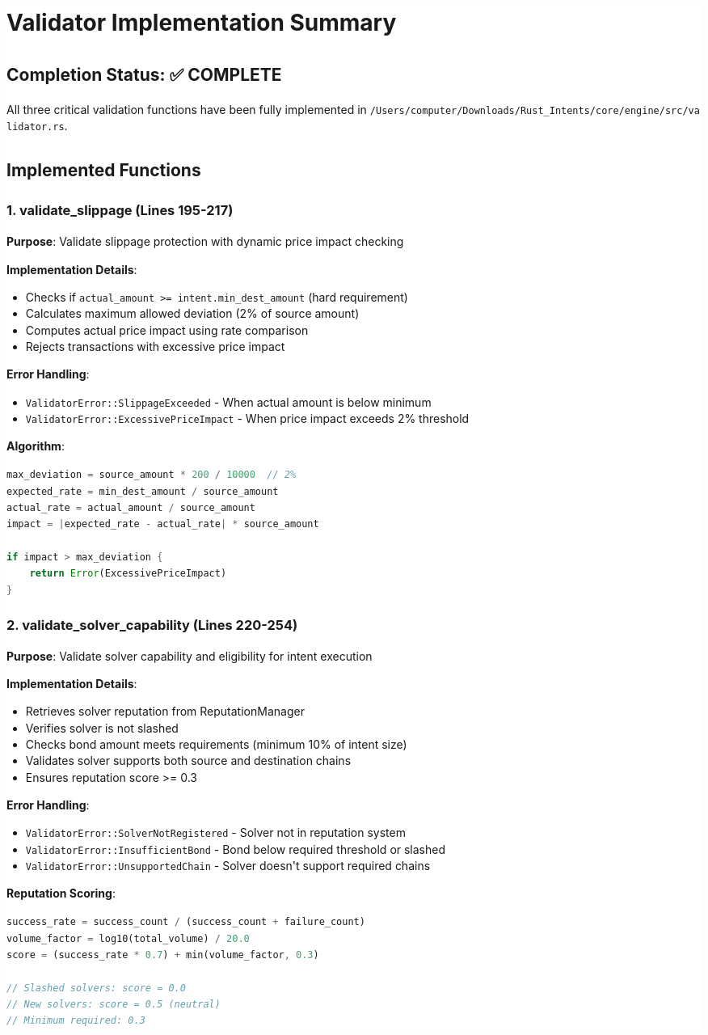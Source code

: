 # Validator Implementation Summary

## Completion Status: ✅ COMPLETE

All three critical validation functions have been fully implemented in `/Users/computer/Downloads/Rust_Intents/core/engine/src/validator.rs`.

## Implemented Functions

### 1. validate_slippage (Lines 195-217)

**Purpose**: Validate slippage protection with dynamic price impact checking

**Implementation Details**:
- Checks if `actual_amount >= intent.min_dest_amount` (hard requirement)
- Calculates maximum allowed deviation (2% of source amount)
- Computes actual price impact using rate comparison
- Rejects transactions with excessive price impact

**Error Handling**:
- `ValidatorError::SlippageExceeded` - When actual amount is below minimum
- `ValidatorError::ExcessivePriceImpact` - When price impact exceeds 2% threshold

**Algorithm**:
```rust
max_deviation = source_amount * 200 / 10000  // 2%
expected_rate = min_dest_amount / source_amount
actual_rate = actual_amount / source_amount
impact = |expected_rate - actual_rate| * source_amount

if impact > max_deviation {
    return Error(ExcessivePriceImpact)
}
```

### 2. validate_solver_capability (Lines 220-254)

**Purpose**: Validate solver capability and eligibility for intent execution

**Implementation Details**:
- Retrieves solver reputation from ReputationManager
- Verifies solver is not slashed
- Checks bond amount meets requirements (minimum 10% of intent size)
- Validates solver supports both source and destination chains
- Ensures reputation score >= 0.3

**Error Handling**:
- `ValidatorError::SolverNotRegistered` - Solver not in reputation system
- `ValidatorError::InsufficientBond` - Bond below required threshold or slashed
- `ValidatorError::UnsupportedChain` - Solver doesn't support required chains

**Reputation Scoring**:
```rust
success_rate = success_count / (success_count + failure_count)
volume_factor = log10(total_volume) / 20.0
score = (success_rate * 0.7) + min(volume_factor, 0.3)

// Slashed solvers: score = 0.0
// New solvers: score = 0.5 (neutral)
// Minimum required: 0.3
```
